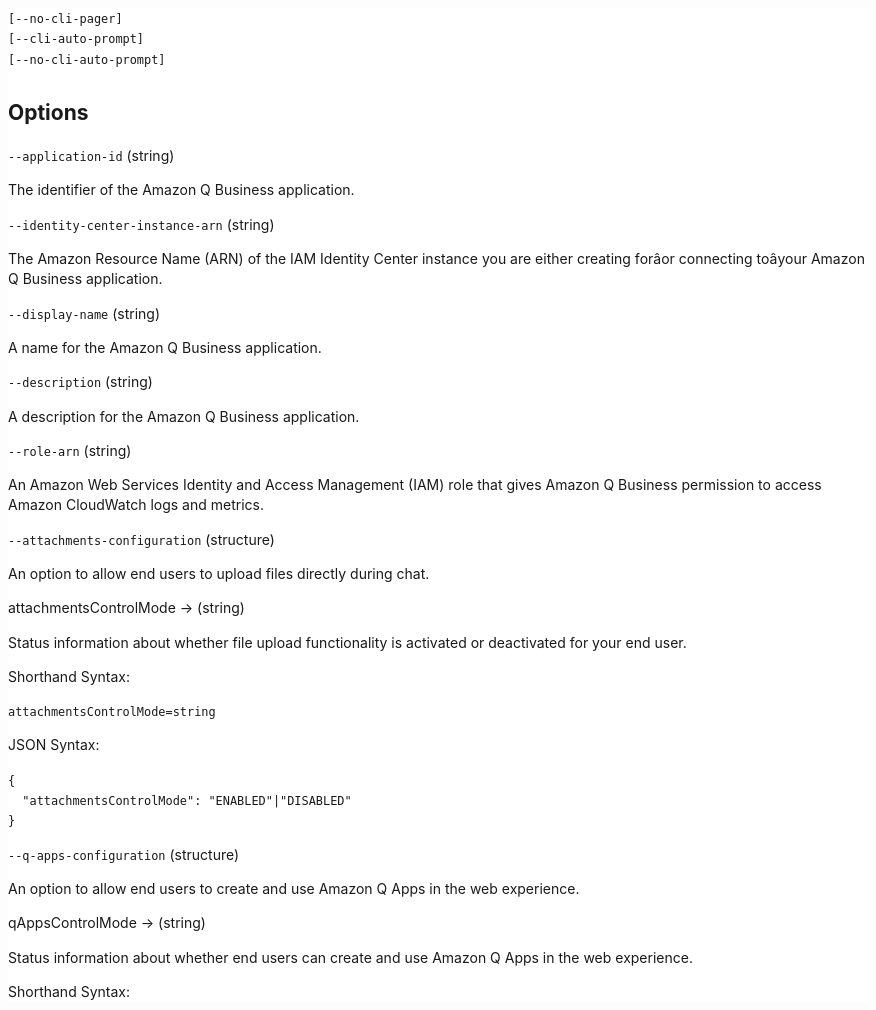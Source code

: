 ```
[--no-cli-pager]
[--cli-auto-prompt]
[--no-cli-auto-prompt]
```

## Options

`--application-id` (string)

The identifier of the Amazon Q Business application.

`--identity-center-instance-arn` (string)

The Amazon Resource Name (ARN) of the IAM Identity Center instance you are either creating forâor connecting toâyour Amazon Q Business application.

`--display-name` (string)

A name for the Amazon Q Business application.

`--description` (string)

A description for the Amazon Q Business application.

`--role-arn` (string)

An Amazon Web Services Identity and Access Management (IAM) role that gives Amazon Q Business permission to access Amazon CloudWatch logs and metrics.

`--attachments-configuration` (structure)

An option to allow end users to upload files directly during chat.

attachmentsControlMode -> (string)

Status information about whether file upload functionality is activated or deactivated for your end user.

Shorthand Syntax:

```
attachmentsControlMode=string
```

JSON Syntax:

```
{
  "attachmentsControlMode": "ENABLED"|"DISABLED"
}
```

`--q-apps-configuration` (structure)

An option to allow end users to create and use Amazon Q Apps in the web experience.

qAppsControlMode -> (string)

Status information about whether end users can create and use Amazon Q Apps in the web experience.

Shorthand Syntax:
